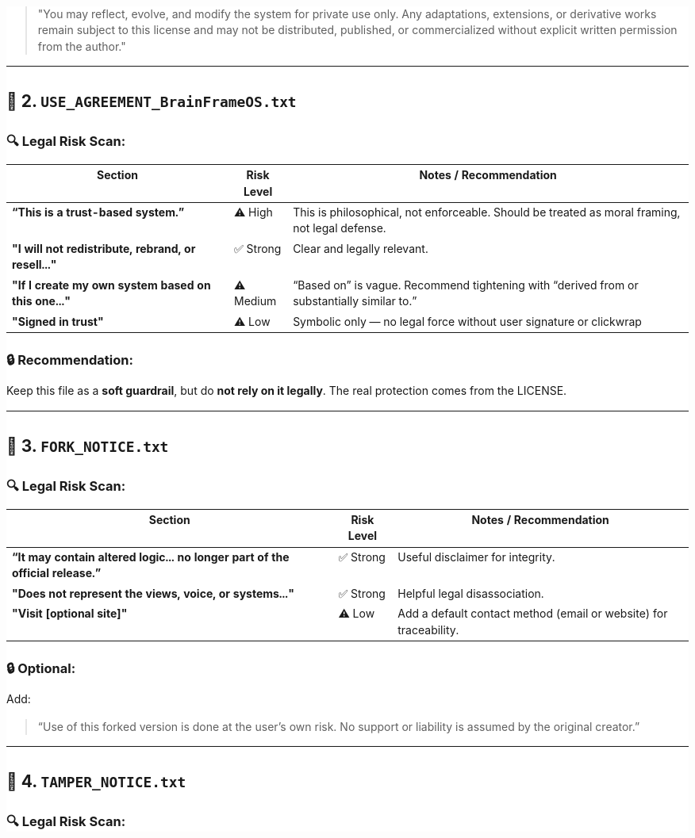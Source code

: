 > "You may reflect, evolve, and modify the system for private use only. Any adaptations, extensions, or derivative works remain subject to this license and may not be distributed, published, or commercialized without explicit written permission from the author."

* * *

📄 2. `USE_AGREEMENT_BrainFrameOS.txt`
--------------------------------------

### 🔍 Legal Risk Scan:

| Section | Risk Level | Notes / Recommendation |
| --- | --- | --- |
| **“This is a trust-based system.”** | ⚠️ High | This is philosophical, not enforceable. Should be treated as moral framing, not legal defense. |
| **"I will not redistribute, rebrand, or resell..."** | ✅ Strong | Clear and legally relevant. |
| **"If I create my own system based on this one..."** | ⚠️ Medium | “Based on” is vague. Recommend tightening with “derived from or substantially similar to.” |
| **"Signed in trust"** | ⚠️ Low | Symbolic only — no legal force without user signature or clickwrap |

### 🔒 Recommendation:

Keep this file as a **soft guardrail**, but do **not rely on it legally**. The real protection comes from the LICENSE.

* * *

📄 3. `FORK_NOTICE.txt`
-----------------------

### 🔍 Legal Risk Scan:

| Section | Risk Level | Notes / Recommendation |
| --- | --- | --- |
| **“It may contain altered logic... no longer part of the official release.”** | ✅ Strong | Useful disclaimer for integrity. |
| **"Does not represent the views, voice, or systems..."** | ✅ Strong | Helpful legal disassociation. |
| **"Visit \[optional site\]"** | ⚠️ Low | Add a default contact method (email or website) for traceability. |

### 🔒 Optional:

Add:

> “Use of this forked version is done at the user’s own risk. No support or liability is assumed by the original creator.”

* * *

📄 4. `TAMPER_NOTICE.txt`
-------------------------

### 🔍 Legal Risk Scan:
